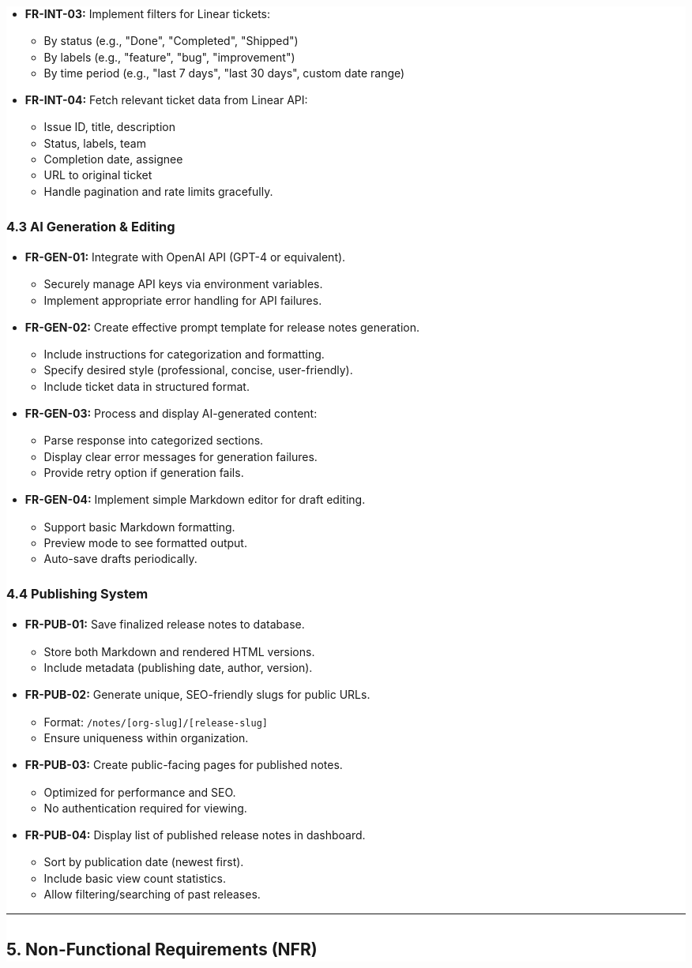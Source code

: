 * **FR-INT-03:** Implement filters for Linear tickets:
  * By status (e.g., "Done", "Completed", "Shipped")
  * By labels (e.g., "feature", "bug", "improvement")
  * By time period (e.g., "last 7 days", "last 30 days", custom date range)

* **FR-INT-04:** Fetch relevant ticket data from Linear API:
  * Issue ID, title, description
  * Status, labels, team
  * Completion date, assignee
  * URL to original ticket
  * Handle pagination and rate limits gracefully.

### 4.3 AI Generation & Editing
* **FR-GEN-01:** Integrate with OpenAI API (GPT-4 or equivalent).
  * Securely manage API keys via environment variables.
  * Implement appropriate error handling for API failures.

* **FR-GEN-02:** Create effective prompt template for release notes generation.
  * Include instructions for categorization and formatting.
  * Specify desired style (professional, concise, user-friendly).
  * Include ticket data in structured format.

* **FR-GEN-03:** Process and display AI-generated content:
  * Parse response into categorized sections.
  * Display clear error messages for generation failures.
  * Provide retry option if generation fails.

* **FR-GEN-04:** Implement simple Markdown editor for draft editing.
  * Support basic Markdown formatting.
  * Preview mode to see formatted output.
  * Auto-save drafts periodically.

### 4.4 Publishing System
* **FR-PUB-01:** Save finalized release notes to database.
  * Store both Markdown and rendered HTML versions.
  * Include metadata (publishing date, author, version).

* **FR-PUB-02:** Generate unique, SEO-friendly slugs for public URLs.
  * Format: `/notes/[org-slug]/[release-slug]`
  * Ensure uniqueness within organization.

* **FR-PUB-03:** Create public-facing pages for published notes.
  * Optimized for performance and SEO.
  * No authentication required for viewing.

* **FR-PUB-04:** Display list of published release notes in dashboard.
  * Sort by publication date (newest first).
  * Include basic view count statistics.
  * Allow filtering/searching of past releases.

---

## 5. Non-Functional Requirements (NFR)
